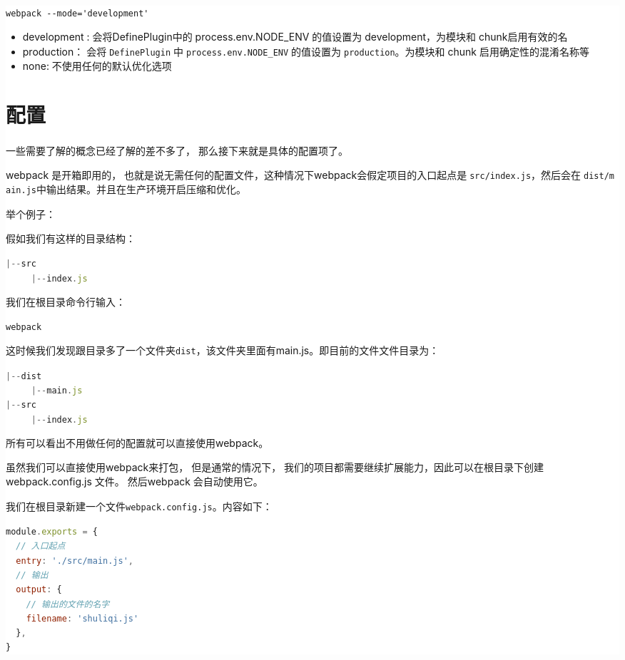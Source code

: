 ```
webpack --mode='development'
```

- development : 会将DefinePlugin中的 process.env.NODE_ENV 的值设置为 development，为模块和 chunk启用有效的名
- production： 会将 `DefinePlugin` 中 `process.env.NODE_ENV` 的值设置为 `production`。为模块和 chunk 启用确定性的混淆名称等
- none: 不使用任何的默认优化选项





# 配置

一些需要了解的概念已经了解的差不多了， 那么接下来就是具体的配置项了。

webpack 是开箱即用的， 也就是说无需任何的配置文件，这种情况下webpack会假定项目的入口起点是 `src/index.js`，然后会在 `dist/main.js`中输出结果。并且在生产环境开启压缩和优化。

举个例子：

假如我们有这样的目录结构：

```javascript
|--src
	 |--index.js
```

我们在根目录命令行输入：

```
webpack
```

这时候我们发现跟目录多了一个文件夹`dist`，该文件夹里面有main.js。即目前的文件文件目录为：

```javascript
|--dist
	 |--main.js
|--src
	 |--index.js
```

所有可以看出不用做任何的配置就可以直接使用webpack。





虽然我们可以直接使用webpack来打包， 但是通常的情况下， 我们的项目都需要继续扩展能力，因此可以在根目录下创建 webpack.config.js 文件。 然后webpack 会自动使用它。

我们在根目录新建一个文件`webpack.config.js`。内容如下：

````javascript
module.exports = {
  // 入口起点
  entry: './src/main.js',
  // 输出
  output: {
    // 输出的文件的名字
    filename: 'shuliqi.js'
  },
}
````
